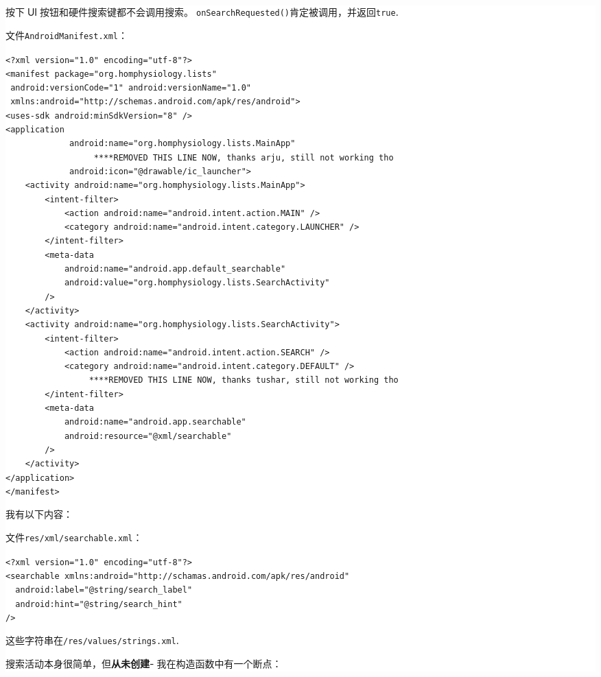 按下 UI 按钮和硬件搜索键都不会调用搜索。 `onSearchRequested()`肯定被调用，并返回`true`.

文件`AndroidManifest.xml`：

```
<?xml version="1.0" encoding="utf-8"?>
<manifest package="org.homphysiology.lists"
 android:versionCode="1" android:versionName="1.0"  
 xmlns:android="http://schemas.android.com/apk/res/android">
<uses-sdk android:minSdkVersion="8" />
<application 
             android:name="org.homphysiology.lists.MainApp"
                  ****REMOVED THIS LINE NOW, thanks arju, still not working tho
             android:icon="@drawable/ic_launcher">
    <activity android:name="org.homphysiology.lists.MainApp">
        <intent-filter>
            <action android:name="android.intent.action.MAIN" />
            <category android:name="android.intent.category.LAUNCHER" />
        </intent-filter>
        <meta-data
            android:name="android.app.default_searchable"
            android:value="org.homphysiology.lists.SearchActivity"
        />
    </activity>
    <activity android:name="org.homphysiology.lists.SearchActivity">
        <intent-filter>
            <action android:name="android.intent.action.SEARCH" />
            <category android:name="android.intent.category.DEFAULT" />
                 ****REMOVED THIS LINE NOW, thanks tushar, still not working tho
        </intent-filter>
        <meta-data
            android:name="android.app.searchable"
            android:resource="@xml/searchable"
        />
    </activity>
</application>
</manifest> 
```

我有以下内容：

文件`res/xml/searchable.xml`：

```
<?xml version="1.0" encoding="utf-8"?>
<searchable xmlns:android="http://schamas.android.com/apk/res/android"
  android:label="@string/search_label"
  android:hint="@string/search_hint"
/> 
```

这些字符串在`/res/values/strings.xml`.

搜索活动本身很简单，但**从未创建**- 我在构造函数中有一个断点：
